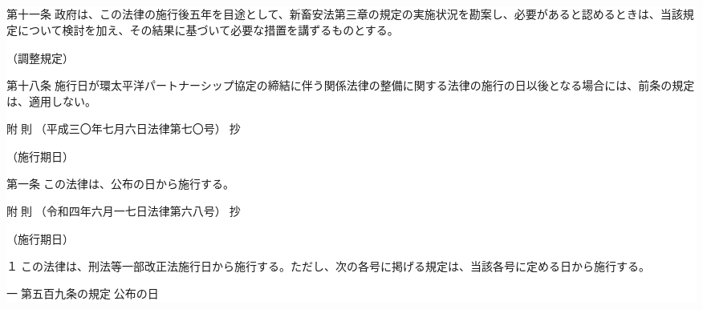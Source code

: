 第十一条 政府は、この法律の施行後五年を目途として、新畜安法第三章の規定の実施状況を勘案し、必要があると認めるときは、当該規定について検討を加え、その結果に基づいて必要な措置を講ずるものとする。

（調整規定）

第十八条 施行日が環太平洋パートナーシップ協定の締結に伴う関係法律の整備に関する法律の施行の日以後となる場合には、前条の規定は、適用しない。

附 則 （平成三〇年七月六日法律第七〇号） 抄

（施行期日）

第一条 この法律は、公布の日から施行する。

附 則 （令和四年六月一七日法律第六八号） 抄

（施行期日）

１ この法律は、刑法等一部改正法施行日から施行する。ただし、次の各号に掲げる規定は、当該各号に定める日から施行する。

一 第五百九条の規定 公布の日
